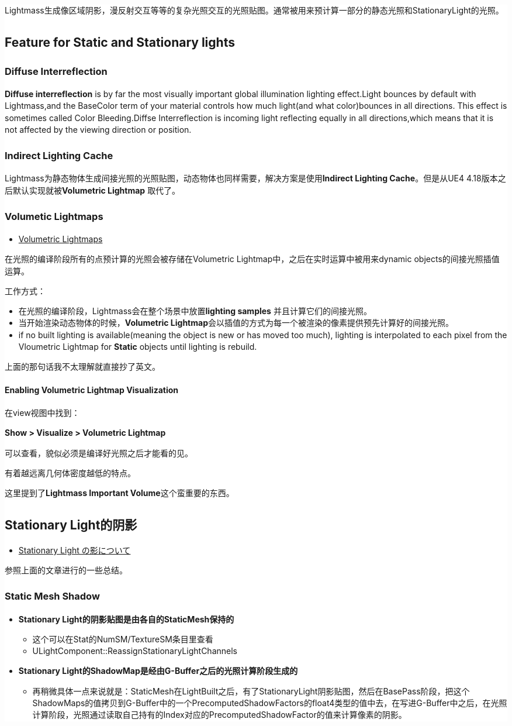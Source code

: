 Lightmass生成像区域阴影，漫反射交互等等的复杂光照交互的光照贴图。通常被用来预计算一部分的静态光照和StationaryLight的光照。

## Feature for Static and Stationary lights

### Diffuse Interreflection

**Diffuse interreflection** is by far the most visually important global illumination lighting effect.Light bounces by default with Lightmass,and the BaseColor term of your material controls how much light(and what color)bounces in all directions. This effect is sometimes called Color Bleeding.Diffse Interreflection is incoming light reflecting equally in all directions,which means  that it is not affected by the viewing direction or position.

### Indirect Lighting Cache
Lightmass为静态物体生成间接光照的光照贴图，动态物体也同样需要，解决方案是使用**Indirect Lighting Cache**。但是从UE4 4.18版本之后默认实现就被**Volumetric Lightmap** 取代了。

### Volumetic Lightmaps
- [Volumetric Lightmaps](https://docs.unrealengine.com/en-US/Engine/Rendering/LightingAndShadows/VolumetricLightmaps)

在光照的编译阶段所有的点预计算的光照会被存储在Volumetric Lightmap中，之后在实时运算中被用来dynamic objects的间接光照插值运算。

工作方式：
- 在光照的编译阶段，Lightmass会在整个场景中放置**lighting samples** 并且计算它们的间接光照。
- 当开始渲染动态物体的时候，**Volumetric Lightmap**会以插值的方式为每一个被渲染的像素提供预先计算好的间接光照。
- if no built lighting is available(meaning the object is new or has moved too much), lighting is interpolated to each pixel from the Vloumetric Lightmap for **Static** objects until lighting is rebuild.

上面的那句话我不太理解就直接抄了英文。

#### Enabling Volumetric Lightmap Visualization
在view视图中找到：

**Show > Visualize > Volumetric Lightmap**

可以查看，貌似必须是编译好光照之后才能看的见。

有着越远离几何体密度越低的特点。

这里提到了**Lightmass Important Volume**这个蛮重要的东西。

## Stationary Light的阴影
- [Stationary Light の影について](http://darakemonodarake.hatenablog.jp/entry/2015/12/16/UE4/Stationary)

参照上面的文章进行的一些总结。

### Static Mesh Shadow
-  **Stationary Light的阴影贴图是由各自的StaticMesh保持的**
    - 这个可以在Stat的NumSM/TextureSM条目里查看
    - ULightComponent::ReassignStationaryLightChannels

- **Stationary Light的ShadowMap是经由G-Buffer之后的光照计算阶段生成的**
    - 再稍微具体一点来说就是：StaticMesh在LightBuilt之后，有了StationaryLight阴影贴图，然后在BasePass阶段，把这个ShadowMaps的值拷贝到G-Buffer中的一个PrecomputedShadowFactors的float4类型的值中去，在写进G-Buffer中之后，在光照计算阶段，光照通过读取自己持有的Index对应的PrecomputedShadowFactor的值来计算像素的阴影。
